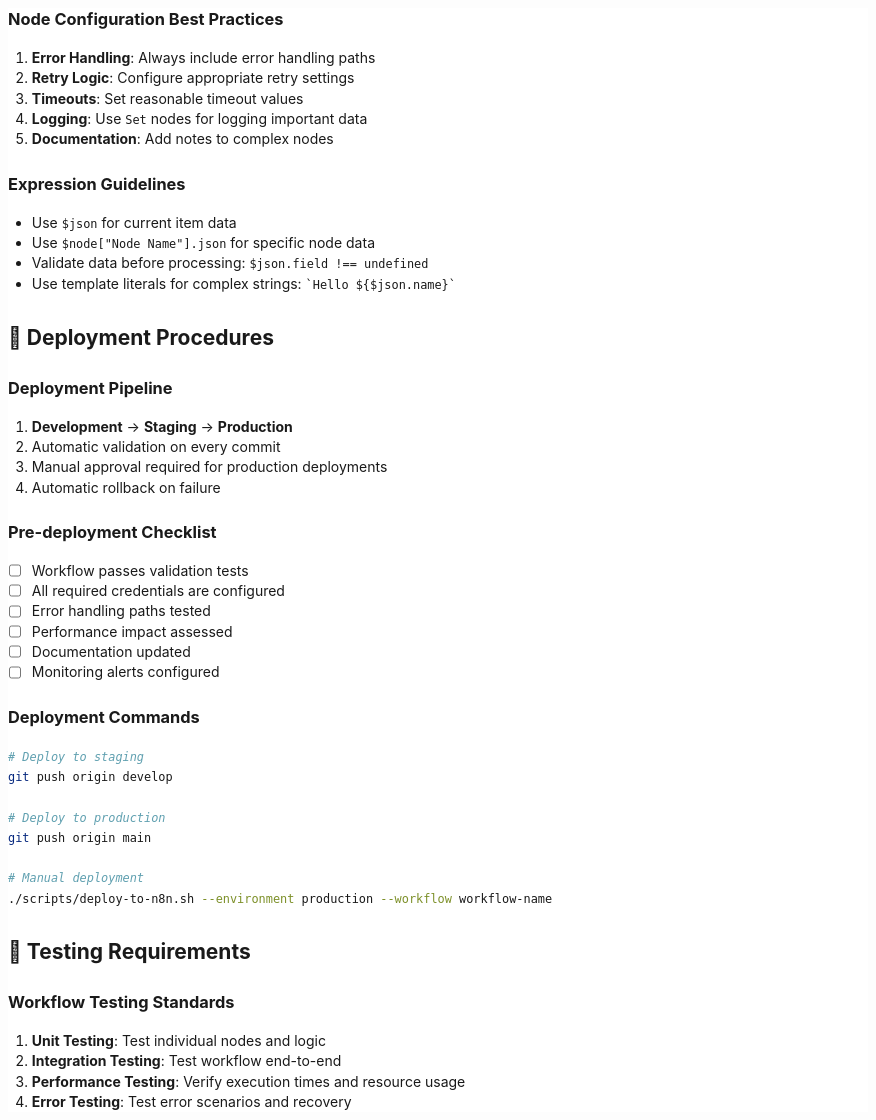 
### Node Configuration Best Practices
1. **Error Handling**: Always include error handling paths
2. **Retry Logic**: Configure appropriate retry settings
3. **Timeouts**: Set reasonable timeout values
4. **Logging**: Use `Set` nodes for logging important data
5. **Documentation**: Add notes to complex nodes

### Expression Guidelines
- Use `$json` for current item data
- Use `$node["Node Name"].json` for specific node data
- Validate data before processing: `$json.field !== undefined`
- Use template literals for complex strings: `` `Hello ${$json.name}` ``

## 🚀 Deployment Procedures

### Deployment Pipeline
1. **Development** → **Staging** → **Production**
2. Automatic validation on every commit
3. Manual approval required for production deployments
4. Automatic rollback on failure

### Pre-deployment Checklist
- [ ] Workflow passes validation tests
- [ ] All required credentials are configured
- [ ] Error handling paths tested
- [ ] Performance impact assessed
- [ ] Documentation updated
- [ ] Monitoring alerts configured

### Deployment Commands
```bash
# Deploy to staging
git push origin develop

# Deploy to production  
git push origin main

# Manual deployment
./scripts/deploy-to-n8n.sh --environment production --workflow workflow-name
```

## 🧪 Testing Requirements

### Workflow Testing Standards
1. **Unit Testing**: Test individual nodes and logic
2. **Integration Testing**: Test workflow end-to-end
3. **Performance Testing**: Verify execution times and resource usage
4. **Error Testing**: Test error scenarios and recovery
